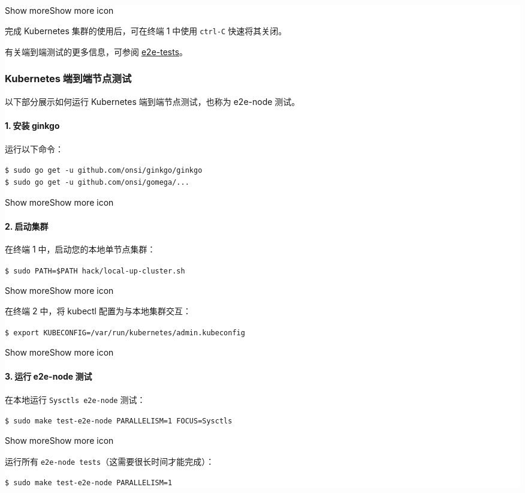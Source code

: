 Show moreShow more icon

完成 Kubernetes 集群的使用后，可在终端 1 中使用 `ctrl-C` 快速将其关闭。

有关端到端测试的更多信息，可参阅 [e2e-tests](https://github.com/kubernetes/community/blob/master/contributors/devel/sig-testing/e2e-tests.md)。

### Kubernetes 端到端节点测试

以下部分展示如何运行 Kubernetes 端到端节点测试，也称为 e2e-node 测试。

#### 1\. 安装 ginkgo

运行以下命令：

```lang-bash
$ sudo go get -u github.com/onsi/ginkgo/ginkgo
$ sudo go get -u github.com/onsi/gomega/...

```

Show moreShow more icon

#### 2\. 启动集群

在终端 1 中，启动您的本地单节点集群：

```lang-bash
$ sudo PATH=$PATH hack/local-up-cluster.sh

```

Show moreShow more icon

在终端 2 中，将 kubectl 配置为与本地集群交互：

```lang-bash
$ export KUBECONFIG=/var/run/kubernetes/admin.kubeconfig

```

Show moreShow more icon

#### 3\. 运行 e2e-node 测试

在本地运行 `Sysctls e2e-node` 测试：

```lang-bash
$ sudo make test-e2e-node PARALLELISM=1 FOCUS=Sysctls

```

Show moreShow more icon

运行所有 `e2e-node tests`（这需要很长时间才能完成）：

```lang-bash
$ sudo make test-e2e-node PARALLELISM=1

```
